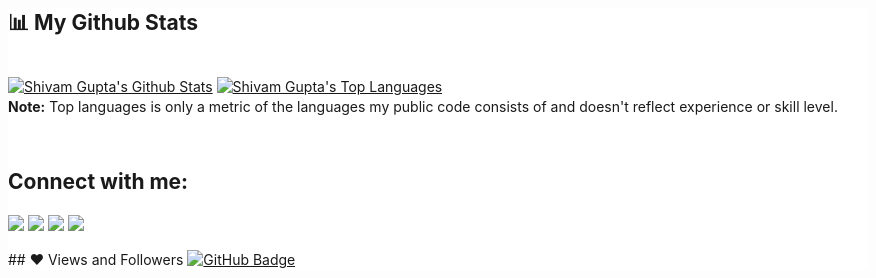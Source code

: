 ## 📊 My Github Stats

  <br/>
    <a href="https://github.com/guptaji2313/github-readme-stats"><img alt="Shivam Gupta's Github Stats" src="https://github-readme-stats.vercel.app/api?username=ChotaCoderSK&show_icons=true&count_private=true&theme=react&hide_border=true&bg_color=0D1117" /></a>
  <a href="https://github.com/ChotaCoderSK/github-readme-stats"><img alt="Shivam Gupta's Top Languages" src="https://github-readme-stats.vercel.app/api/top-langs/?username=ChotaCoderSK&langs_count=8&count_private=true&layout=compact&theme=react&hide_border=true&bg_color=0D1117" /></a>
  <br/>
  <b>Note:</b> Top languages is only a metric of the languages my public code consists of and doesn't reflect experience or skill level.






<br/>
<br/>

## Connect with me:
<p align="left">

<a href = "https://www.linkedin.com/in/shivam-gupta-5991991b4/"><img src="https://img.icons8.com/fluent/48/000000/linkedin.png"/></a>
<a href = "https://twitter.com/Shivam61071300"><img src="https://img.icons8.com/fluent/48/000000/twitter.png"/></a>
<a href = "https://www.instagram.com/subhamraoniar/"><img src="https://img.icons8.com/fluent/48/000000/instagram-new.png"/></a>
<a href = "https://github.com/guptaji2313/"><img src="https://img.icons8.com/color/48/000000/github--v3.png"/></a>

</p>
## ❤ Views and Followers
<a href="https://github.com/ChotaCoderSK?tab=followers"><img src="https://img.shields.io/github/followers/ChotaCoderSK?label=Followers&style=social" alt="GitHub Badge"></a>
